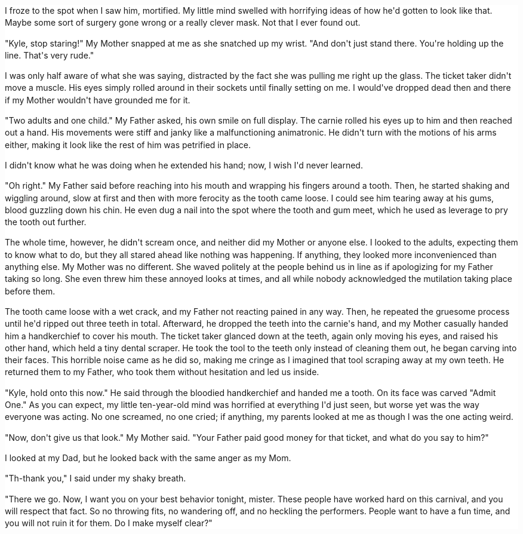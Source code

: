I froze to the spot when I saw him, mortified. My little mind swelled with horrifying ideas of how he'd gotten to look like that. Maybe some sort of surgery gone wrong or a really clever mask. Not that I ever found out. 

"Kyle, stop staring!" My Mother snapped at me as she snatched up my wrist. "And don't just stand there. You're holding up the line. That's very rude."

I was only half aware of what she was saying, distracted by the fact she was pulling me right up the glass. The ticket taker didn't move a muscle. His eyes simply rolled around in their sockets until finally setting on me. I would've dropped dead then and there if my Mother wouldn't have grounded me for it.

"Two adults and one child." My Father asked, his own smile on full display. The carnie rolled his eyes up to him and then reached out a hand. His movements were stiff and janky like a malfunctioning animatronic. He didn't turn with the motions of his arms either, making it look like the rest of him was petrified in place. 

I didn't know what he was doing when he extended his hand; now, I wish I'd never learned.

"Oh right." My Father said before reaching into his mouth and wrapping his fingers around a tooth. Then, he started shaking and wiggling around, slow at first and then with more ferocity as the tooth came loose. I could see him tearing away at his gums, blood guzzling down his chin. He even dug a nail into the spot where the tooth and gum meet, which he used as leverage to pry the tooth out further. 

The whole time, however, he didn't scream once, and neither did my Mother or anyone else. I looked to the adults, expecting them to know what to do, but they all stared ahead like nothing was happening. If anything, they looked more inconvenienced than anything else. My Mother was no different. She waved politely at the people behind us in line as if apologizing for my Father taking so long. She even threw him these annoyed looks at times, and all while nobody acknowledged the mutilation taking place before them. 

The tooth came loose with a wet crack, and my Father not reacting pained in any way. Then, he repeated the gruesome process until he'd ripped out three teeth in total. Afterward, he dropped the teeth into the carnie's hand, and my Mother casually handed him a handkerchief to cover his mouth. The ticket taker glanced down at the teeth, again only moving his eyes, and raised his other hand, which held a tiny dental scraper. He took the tool to the teeth only instead of cleaning them out, he began carving into their faces. This horrible noise came as he did so, making me cringe as I imagined that tool scraping away at my own teeth. He returned them to my Father, who took them without hesitation and led us inside.

"Kyle, hold onto this now." He said through the bloodied handkerchief and handed me a tooth. On its face was carved "Admit One." As you can expect, my little ten-year-old mind was horrified at everything I'd just seen, but worse yet was the way everyone was acting. No one screamed, no one cried; if anything, my parents looked at me as though I was the one acting weird. 

"Now, don't give us that look." My Mother said. "Your Father paid good money for that ticket, and what do you say to him?"

I looked at my Dad, but he looked back with the same anger as my Mom.

"Th-thank you," I said under my shaky breath.

"There we go. Now, I want you on your best behavior tonight, mister. These people have worked hard on this carnival, and you will respect that fact. So no throwing fits, no wandering off, and no heckling the performers. People want to have a fun time, and you will not ruin it for them. Do I make myself clear?"
